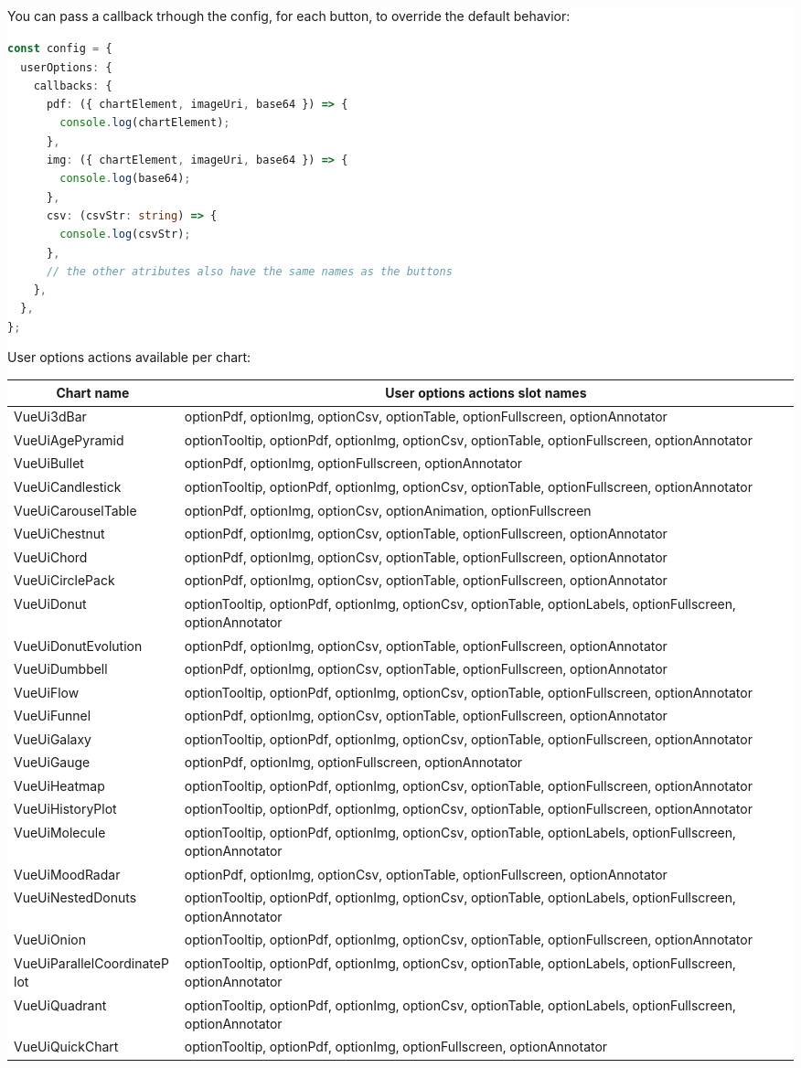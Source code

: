 You can pass a callback trhough the config, for each button, to override the default behavior:

```ts
const config = {
  userOptions: {
    callbacks: {
      pdf: ({ chartElement, imageUri, base64 }) => {
        console.log(chartElement);
      },
      img: ({ chartElement, imageUri, base64 }) => {
        console.log(base64);
      },
      csv: (csvStr: string) => {
        console.log(csvStr);
      },
      // the other atributes also have the same names as the buttons
    },
  },
};
```

User options actions available per chart:

| Chart name                  | User options actions slot names                                                                                           |
| --------------------------- | ------------------------------------------------------------------------------------------------------------------------- |
| VueUi3dBar                  | optionPdf, optionImg, optionCsv, optionTable, optionFullscreen, optionAnnotator                                           |
| VueUiAgePyramid             | optionTooltip, optionPdf, optionImg, optionCsv, optionTable, optionFullscreen, optionAnnotator                            |
| VueUiBullet                 | optionPdf, optionImg, optionFullscreen, optionAnnotator                                                                   |
| VueUiCandlestick            | optionTooltip, optionPdf, optionImg, optionCsv, optionTable, optionFullscreen, optionAnnotator                            |
| VueUiCarouselTable          | optionPdf, optionImg, optionCsv, optionAnimation, optionFullscreen                                                        |
| VueUiChestnut               | optionPdf, optionImg, optionCsv, optionTable, optionFullscreen, optionAnnotator                                           |
| VueUiChord                  | optionPdf, optionImg, optionCsv, optionTable, optionFullscreen, optionAnnotator                                           |
| VueUiCirclePack             | optionPdf, optionImg, optionCsv, optionTable, optionFullscreen, optionAnnotator                                           |
| VueUiDonut                  | optionTooltip, optionPdf, optionImg, optionCsv, optionTable, optionLabels, optionFullscreen, optionAnnotator              |
| VueUiDonutEvolution         | optionPdf, optionImg, optionCsv, optionTable, optionFullscreen, optionAnnotator                                           |
| VueUiDumbbell               | optionPdf, optionImg, optionCsv, optionTable, optionFullscreen, optionAnnotator                                           |
| VueUiFlow                   | optionTooltip, optionPdf, optionImg, optionCsv, optionTable, optionFullscreen, optionAnnotator                            |
| VueUiFunnel                 | optionPdf, optionImg, optionCsv, optionTable, optionFullscreen, optionAnnotator                                           |
| VueUiGalaxy                 | optionTooltip, optionPdf, optionImg, optionCsv, optionTable, optionFullscreen, optionAnnotator                            |
| VueUiGauge                  | optionPdf, optionImg, optionFullscreen, optionAnnotator                                                                   |
| VueUiHeatmap                | optionTooltip, optionPdf, optionImg, optionCsv, optionTable, optionFullscreen, optionAnnotator                            |
| VueUiHistoryPlot            | optionTooltip, optionPdf, optionImg, optionCsv, optionTable, optionFullscreen, optionAnnotator                            |
| VueUiMolecule               | optionTooltip, optionPdf, optionImg, optionCsv, optionTable, optionLabels, optionFullscreen, optionAnnotator              |
| VueUiMoodRadar              | optionPdf, optionImg, optionCsv, optionTable, optionFullscreen, optionAnnotator                                           |
| VueUiNestedDonuts           | optionTooltip, optionPdf, optionImg, optionCsv, optionTable, optionLabels, optionFullscreen, optionAnnotator              |
| VueUiOnion                  | optionTooltip, optionPdf, optionImg, optionCsv, optionTable, optionFullscreen, optionAnnotator                            |
| VueUiParallelCoordinatePlot | optionTooltip, optionPdf, optionImg, optionCsv, optionTable, optionLabels, optionFullscreen, optionAnnotator              |
| VueUiQuadrant               | optionTooltip, optionPdf, optionImg, optionCsv, optionTable, optionLabels, optionFullscreen, optionAnnotator              |
| VueUiQuickChart             | optionTooltip, optionPdf, optionImg, optionFullscreen, optionAnnotator                                                    |